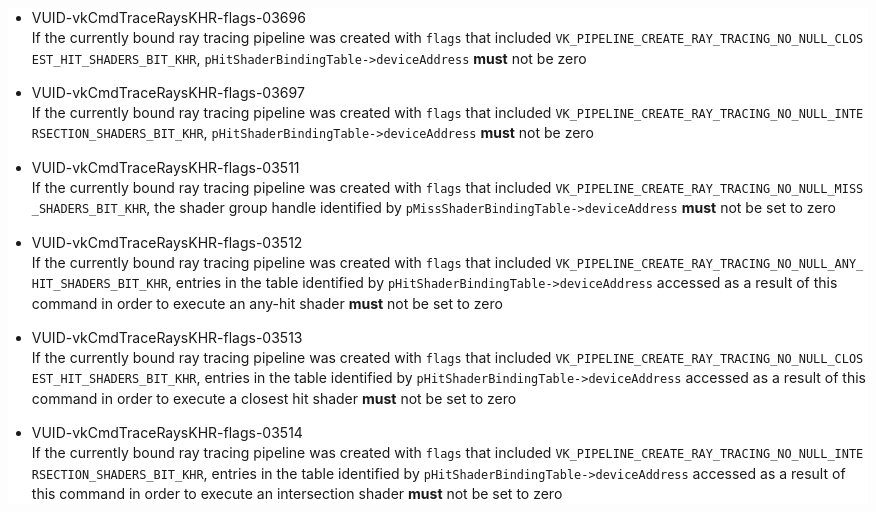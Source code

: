 - <a href="#VUID-vkCmdTraceRaysKHR-flags-03696"
  id="VUID-vkCmdTraceRaysKHR-flags-03696"></a>
  VUID-vkCmdTraceRaysKHR-flags-03696  
  If the currently bound ray tracing pipeline was created with `flags`
  that included
  `VK_PIPELINE_CREATE_RAY_TRACING_NO_NULL_CLOSEST_HIT_SHADERS_BIT_KHR`,
  `pHitShaderBindingTable->deviceAddress` **must** not be zero

- <a href="#VUID-vkCmdTraceRaysKHR-flags-03697"
  id="VUID-vkCmdTraceRaysKHR-flags-03697"></a>
  VUID-vkCmdTraceRaysKHR-flags-03697  
  If the currently bound ray tracing pipeline was created with `flags`
  that included
  `VK_PIPELINE_CREATE_RAY_TRACING_NO_NULL_INTERSECTION_SHADERS_BIT_KHR`,
  `pHitShaderBindingTable->deviceAddress` **must** not be zero

- <a href="#VUID-vkCmdTraceRaysKHR-flags-03511"
  id="VUID-vkCmdTraceRaysKHR-flags-03511"></a>
  VUID-vkCmdTraceRaysKHR-flags-03511  
  If the currently bound ray tracing pipeline was created with `flags`
  that included
  `VK_PIPELINE_CREATE_RAY_TRACING_NO_NULL_MISS_SHADERS_BIT_KHR`, the
  shader group handle identified by
  `pMissShaderBindingTable->deviceAddress` **must** not be set to zero

- <a href="#VUID-vkCmdTraceRaysKHR-flags-03512"
  id="VUID-vkCmdTraceRaysKHR-flags-03512"></a>
  VUID-vkCmdTraceRaysKHR-flags-03512  
  If the currently bound ray tracing pipeline was created with `flags`
  that included
  `VK_PIPELINE_CREATE_RAY_TRACING_NO_NULL_ANY_HIT_SHADERS_BIT_KHR`,
  entries in the table identified by
  `pHitShaderBindingTable->deviceAddress` accessed as a result of this
  command in order to execute an any-hit shader **must** not be set to
  zero

- <a href="#VUID-vkCmdTraceRaysKHR-flags-03513"
  id="VUID-vkCmdTraceRaysKHR-flags-03513"></a>
  VUID-vkCmdTraceRaysKHR-flags-03513  
  If the currently bound ray tracing pipeline was created with `flags`
  that included
  `VK_PIPELINE_CREATE_RAY_TRACING_NO_NULL_CLOSEST_HIT_SHADERS_BIT_KHR`,
  entries in the table identified by
  `pHitShaderBindingTable->deviceAddress` accessed as a result of this
  command in order to execute a closest hit shader **must** not be set
  to zero

- <a href="#VUID-vkCmdTraceRaysKHR-flags-03514"
  id="VUID-vkCmdTraceRaysKHR-flags-03514"></a>
  VUID-vkCmdTraceRaysKHR-flags-03514  
  If the currently bound ray tracing pipeline was created with `flags`
  that included
  `VK_PIPELINE_CREATE_RAY_TRACING_NO_NULL_INTERSECTION_SHADERS_BIT_KHR`,
  entries in the table identified by
  `pHitShaderBindingTable->deviceAddress` accessed as a result of this
  command in order to execute an intersection shader **must** not be set
  to zero
